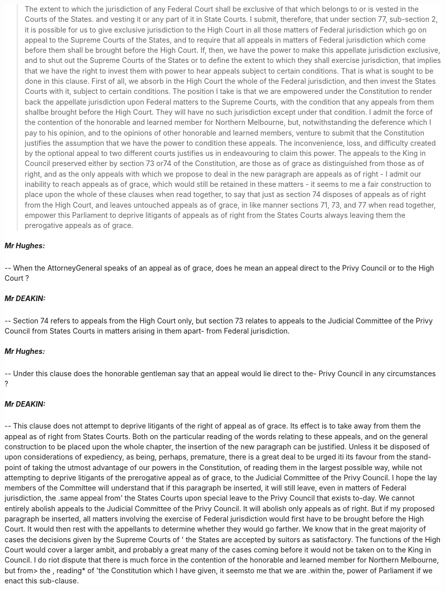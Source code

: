   >The extent to which the jurisdiction of any Federal Court shall be exclusive of that which belongs to or is vested in the Courts of the States. and vesting it or any part of it in State Courts. I submit, therefore, that under section 77, sub-section 2, it is possible for us to give exclusive jurisdiction to the High Court in all those matters of Federal jurisdiction which go on appeal to the Supreme Courts of the States, and to require that all appeals in matters of Federal jurisdiction which come before them shall be brought before the High Court. If, then, we have the power to make this appellate jurisdiction exclusive, and to shut out the Supreme Courts of the States or to define the extent to which they shall exercise jurisdiction, that implies that we have the right to invest them with power to hear appeals subject to certain conditions. That is what is sought to be done in this clause. First of all, we absorb in the High Court the whole of the Federal jurisdiction, and then invest the States Courts with it, subject to certain conditions. The position I take is that we are empowered under the Constitution to render back the appellate jurisdiction upon Federal matters to the Supreme Courts, with the condition that any appeals from them shallbe brought before the High Court. They will have no such jurisdiction except under that condition. I admit the force of the contention of the honorable and learned member for Northern Melbourne, but, notwithstanding the deference which I pay to his opinion, and to the opinions of other honorable and learned members, venture to submit that the Constitution justifies the assumption that we have the power to condition these appeals. The inconvenience, loss, and difficulty created by the optional appeal to two different courts justifies us in endeavouring to claim this power. The appeals to the King in Council preserved either by section 73 or74 of the Constitution, are those as of grace as distinguished from those as of right, and as the only appeals with which we propose to deal in the new paragraph are appeals as of right - I admit our inability to reach appeals as of grace, which would still be retained in these matters - it seems to me a fair construction to place upon the whole of these clauses when read together, to say that just as section 74 disposes of appeals as of right from the High Court, and leaves untouched appeals as of grace, in like manner sections 71, 73, and 77 when read together, empower this Parliament to deprive litigants of appeals as of right from the States Courts always leaving them the prerogative appeals as of grace. 

##### Mr Hughes:

-- When the AttorneyGeneral speaks of an appeal as of grace, does he mean an appeal direct to the Privy Council or to the High Court ? 

##### Mr DEAKIN:

-- Section 74 refers to appeals from the High Court only, but section 73 relates to appeals to the Judicial Committee of the Privy Council from States Courts in matters arising in them apart- from Federal jurisdiction. 

##### Mr Hughes:

-- Under this clause does the honorable gentleman say that an appeal would lie direct to the- Privy Council in any circumstances ? 

##### Mr DEAKIN:

-- This clause does not attempt to deprive litigants of the right of appeal as of grace. Its effect is to take away from them the appeal as of right from States Courts. Both on the particular reading of the words relating to these appeals, and on  the general  construction to be placed upon the whole chapter, the insertion of the new paragraph can be justified. Unless it be disposed of upon considerations of expediency, as being, perhaps, premature, there is a great deal to be urged iti its favour from the stand-point of taking the utmost advantage of our powers in the Constitution, of reading them in the largest possible way, while not attempting to deprive litigants of the prerogative appeal as of grace, to the Judicial Committee of the Privy Council. I hope the lay members of the Committee will understand that if this paragraph be inserted, it will still leave, even in matters of Federal jurisdiction, the .same appeal from' the States Courts upon special leave to the Privy Council that exists to-day. We cannot entirely abolish appeals to the Judicial Committee of the Privy Council. It will abolish only appeals as of right. But if my proposed paragraph be inserted, all matters involving the exercise of Federal jurisdiction would first have to be brought before the High Court. It would then rest with the appellants to determine whether they would go farther. We know that in the great majority of cases the decisions given by the Supreme Courts of ' the States are accepted by suitors as satisfactory. The functions of the High Court would cover a larger ambit, and probably a great many of the cases coming before it would not be taken on to the King in Council. I do riot dispute that there is much force in the contention of the honorable and learned member for Northern Melbourne, but from&gt; the , reading* of 'the Constitution which I have given, it seemsto me that we are .within the, power of Parliament if we enact this sub-clause. 
